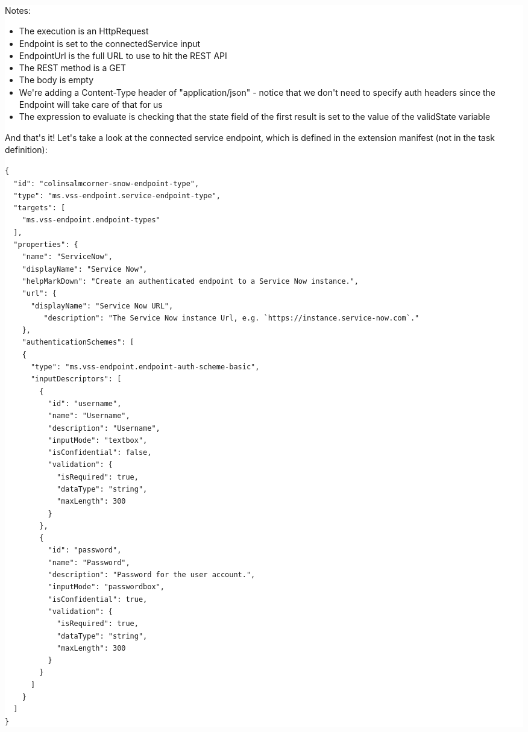 Notes:

- The execution is an HttpRequest
- Endpoint is set to the connectedService input
- EndpointUrl is the full URL to use to hit the REST API
- The REST method is a GET
- The body is empty
- We're adding a Content-Type header of "application/json" - notice that we don't need to specify auth headers since the Endpoint will take care of that for us
- The expression to evaluate is checking that the state field of the first result is set to the value of the validState variable

And that's it! Let's take a look at the connected service endpoint, which is defined in the extension manifest (not in the task definition):

    {
      "id": "colinsalmcorner-snow-endpoint-type",
      "type": "ms.vss-endpoint.service-endpoint-type",
      "targets": [
        "ms.vss-endpoint.endpoint-types"
      ],
      "properties": {
        "name": "ServiceNow",
        "displayName": "Service Now",
        "helpMarkDown": "Create an authenticated endpoint to a Service Now instance.",
        "url": {
          "displayName": "Service Now URL",
             "description": "The Service Now instance Url, e.g. `https://instance.service-now.com`."
        },
        "authenticationSchemes": [
        {
          "type": "ms.vss-endpoint.endpoint-auth-scheme-basic",
          "inputDescriptors": [
            {
              "id": "username",
              "name": "Username",
              "description": "Username",
              "inputMode": "textbox",
              "isConfidential": false,
              "validation": {
                "isRequired": true,
                "dataType": "string",
                "maxLength": 300
              }
            },
            {
              "id": "password",
              "name": "Password",
              "description": "Password for the user account.",
              "inputMode": "passwordbox",
              "isConfidential": true,
              "validation": {
                "isRequired": true,
                "dataType": "string",
                "maxLength": 300
              }
            }
          ]
        }
      ]
    }

